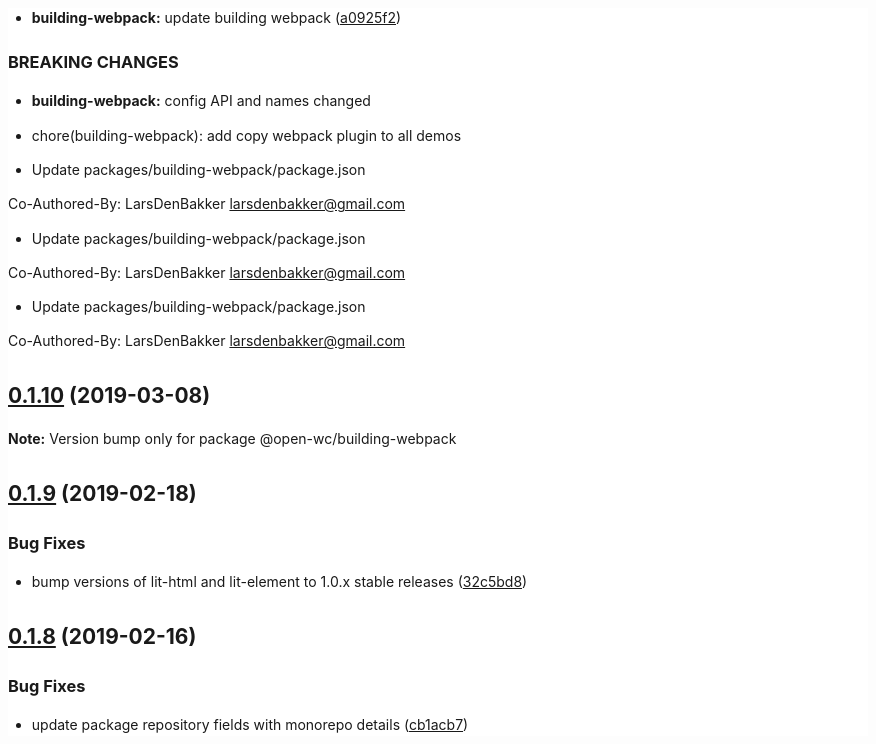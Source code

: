 * **building-webpack:** update building webpack ([a0925f2](https://github.com/open-wc/open-wc/commit/a0925f2))


### BREAKING CHANGES

* **building-webpack:** config API and names changed

* chore(building-webpack): add copy webpack plugin to all demos

* Update packages/building-webpack/package.json

Co-Authored-By: LarsDenBakker <larsdenbakker@gmail.com>

* Update packages/building-webpack/package.json

Co-Authored-By: LarsDenBakker <larsdenbakker@gmail.com>

* Update packages/building-webpack/package.json

Co-Authored-By: LarsDenBakker <larsdenbakker@gmail.com>





## [0.1.10](https://github.com/open-wc/open-wc/compare/@open-wc/building-webpack@0.1.9...@open-wc/building-webpack@0.1.10) (2019-03-08)

**Note:** Version bump only for package @open-wc/building-webpack





## [0.1.9](https://github.com/open-wc/open-wc/compare/@open-wc/building-webpack@0.1.8...@open-wc/building-webpack@0.1.9) (2019-02-18)


### Bug Fixes

* bump versions of lit-html and lit-element to 1.0.x stable releases ([32c5bd8](https://github.com/open-wc/open-wc/commit/32c5bd8))





## [0.1.8](https://github.com/open-wc/open-wc/compare/@open-wc/building-webpack@0.1.7...@open-wc/building-webpack@0.1.8) (2019-02-16)


### Bug Fixes

* update package repository fields with monorepo details ([cb1acb7](https://github.com/open-wc/open-wc/commit/cb1acb7))

